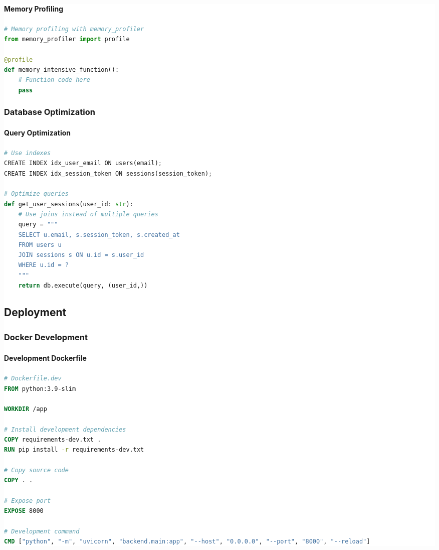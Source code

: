 #### Memory Profiling
```python
# Memory profiling with memory_profiler
from memory_profiler import profile

@profile
def memory_intensive_function():
    # Function code here
    pass
```

### Database Optimization

#### Query Optimization
```python
# Use indexes
CREATE INDEX idx_user_email ON users(email);
CREATE INDEX idx_session_token ON sessions(session_token);

# Optimize queries
def get_user_sessions(user_id: str):
    # Use joins instead of multiple queries
    query = """
    SELECT u.email, s.session_token, s.created_at
    FROM users u
    JOIN sessions s ON u.id = s.user_id
    WHERE u.id = ?
    """
    return db.execute(query, (user_id,))
```

## Deployment

### Docker Development

#### Development Dockerfile
```dockerfile
# Dockerfile.dev
FROM python:3.9-slim

WORKDIR /app

# Install development dependencies
COPY requirements-dev.txt .
RUN pip install -r requirements-dev.txt

# Copy source code
COPY . .

# Expose port
EXPOSE 8000

# Development command
CMD ["python", "-m", "uvicorn", "backend.main:app", "--host", "0.0.0.0", "--port", "8000", "--reload"]
```
